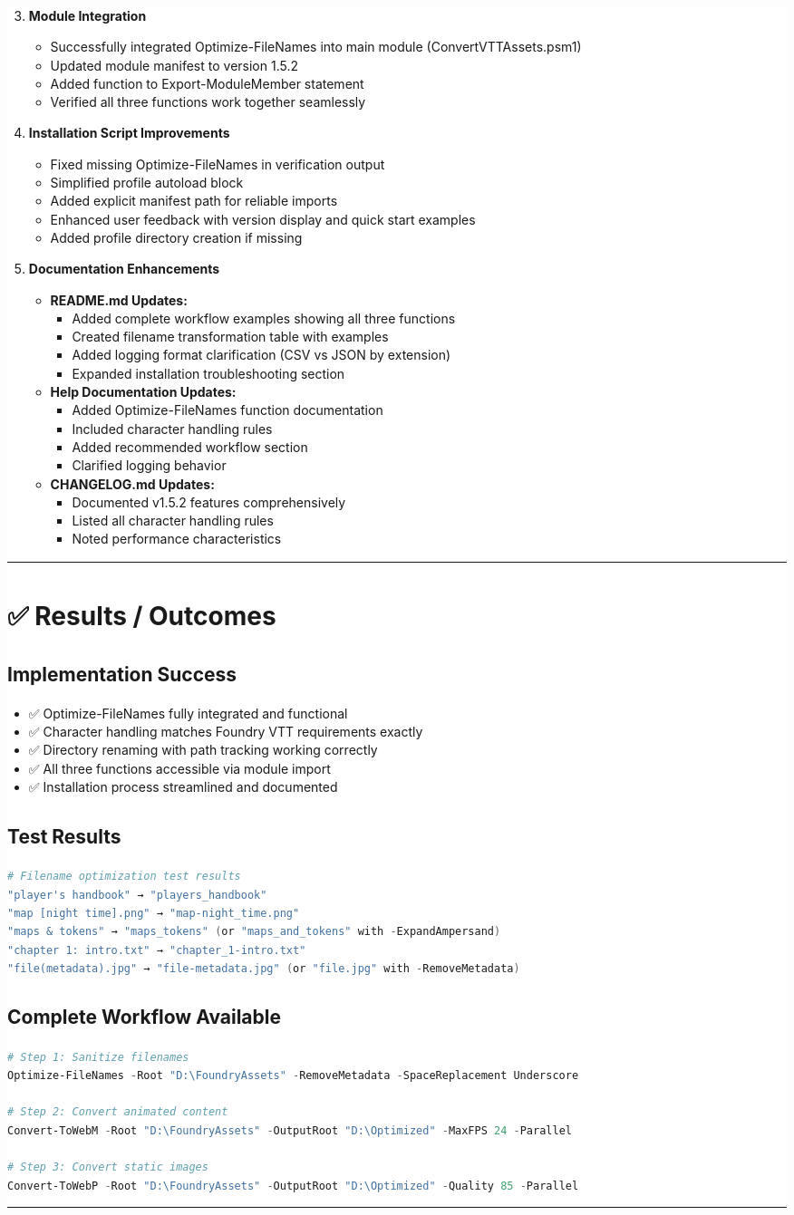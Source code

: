 3. **Module Integration**
   - Successfully integrated Optimize-FileNames into main module (ConvertVTTAssets.psm1)
   - Updated module manifest to version 1.5.2
   - Added function to Export-ModuleMember statement
   - Verified all three functions work together seamlessly

4. **Installation Script Improvements**
   - Fixed missing Optimize-FileNames in verification output
   - Simplified profile autoload block
   - Added explicit manifest path for reliable imports
   - Enhanced user feedback with version display and quick start examples
   - Added profile directory creation if missing

5. **Documentation Enhancements**
   - **README.md Updates:**
     - Added complete workflow examples showing all three functions
     - Created filename transformation table with examples
     - Added logging format clarification (CSV vs JSON by extension)
     - Expanded installation troubleshooting section
   - **Help Documentation Updates:**
     - Added Optimize-FileNames function documentation
     - Included character handling rules
     - Added recommended workflow section
     - Clarified logging behavior
   - **CHANGELOG.md Updates:**
     - Documented v1.5.2 features comprehensively
     - Listed all character handling rules
     - Noted performance characteristics

---

# ✅ Results / Outcomes

## Implementation Success
- ✅ Optimize-FileNames fully integrated and functional
- ✅ Character handling matches Foundry VTT requirements exactly
- ✅ Directory renaming with path tracking working correctly
- ✅ All three functions accessible via module import
- ✅ Installation process streamlined and documented

## Test Results
```powershell
# Filename optimization test results
"player's handbook" → "players_handbook"
"map [night time].png" → "map-night_time.png"
"maps & tokens" → "maps_tokens" (or "maps_and_tokens" with -ExpandAmpersand)
"chapter 1: intro.txt" → "chapter_1-intro.txt"
"file(metadata).jpg" → "file-metadata.jpg" (or "file.jpg" with -RemoveMetadata)
```

## Complete Workflow Available
```powershell
# Step 1: Sanitize filenames
Optimize-FileNames -Root "D:\FoundryAssets" -RemoveMetadata -SpaceReplacement Underscore

# Step 2: Convert animated content
Convert-ToWebM -Root "D:\FoundryAssets" -OutputRoot "D:\Optimized" -MaxFPS 24 -Parallel

# Step 3: Convert static images
Convert-ToWebP -Root "D:\FoundryAssets" -OutputRoot "D:\Optimized" -Quality 85 -Parallel
```

---
